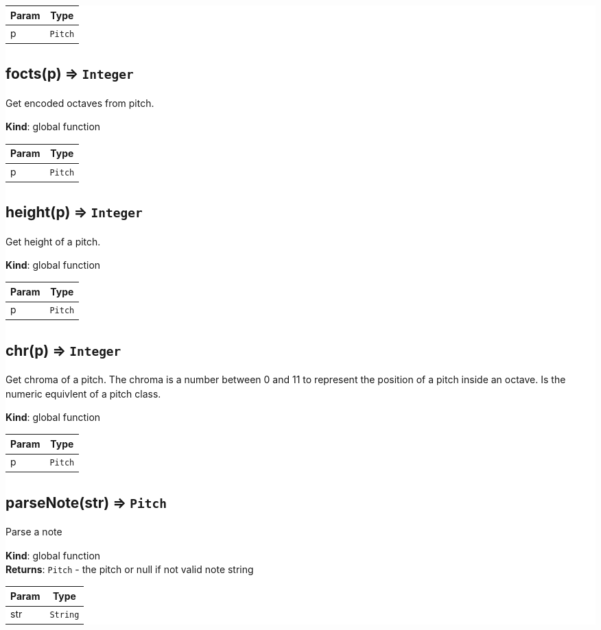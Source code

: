 | Param | Type |
| --- | --- |
| p | <code>Pitch</code> |

<a name="focts"></a>

## focts(p) ⇒ <code>Integer</code>
Get encoded octaves from pitch.

**Kind**: global function  

| Param | Type |
| --- | --- |
| p | <code>Pitch</code> |

<a name="height"></a>

## height(p) ⇒ <code>Integer</code>
Get height of a pitch.

**Kind**: global function  

| Param | Type |
| --- | --- |
| p | <code>Pitch</code> |

<a name="chr"></a>

## chr(p) ⇒ <code>Integer</code>
Get chroma of a pitch. The chroma is a number between 0 and 11 to represent
the position of a pitch inside an octave. Is the numeric equivlent of a
pitch class.

**Kind**: global function  

| Param | Type |
| --- | --- |
| p | <code>Pitch</code> |

<a name="parseNote"></a>

## parseNote(str) ⇒ <code>Pitch</code>
Parse a note

**Kind**: global function  
**Returns**: <code>Pitch</code> - the pitch or null if not valid note string  

| Param | Type |
| --- | --- |
| str | <code>String</code> |
